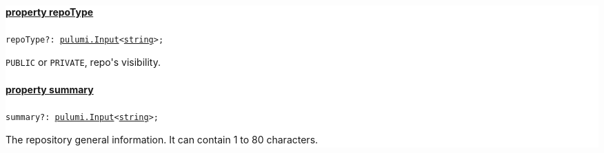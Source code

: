 <h4 class="pdoc-member-header" id="RepoState-repoType">
<a class="pdoc-child-name" href="https://github.com/pulumi/pulumi-alicloud/blob/{{< param git_sha >}}/sdk/nodejs/cr/repo.ts#L160">property <b>repoType</b></a>
</h4>

<pre class="highlight"><code><span class='kd'></span>repoType?: <a href='/docs/reference/pkg/nodejs/pulumi/pulumi/#Input'>pulumi.Input</a>&lt;<span class='kd'><a href='https://developer.mozilla.org/en-US/docs/Web/JavaScript/Reference/Global_Objects/String'>string</a></span>&gt;;</code></pre>

`PUBLIC` or `PRIVATE`, repo's visibility.

<h4 class="pdoc-member-header" id="RepoState-summary">
<a class="pdoc-child-name" href="https://github.com/pulumi/pulumi-alicloud/blob/{{< param git_sha >}}/sdk/nodejs/cr/repo.ts#L164">property <b>summary</b></a>
</h4>

<pre class="highlight"><code><span class='kd'></span>summary?: <a href='/docs/reference/pkg/nodejs/pulumi/pulumi/#Input'>pulumi.Input</a>&lt;<span class='kd'><a href='https://developer.mozilla.org/en-US/docs/Web/JavaScript/Reference/Global_Objects/String'>string</a></span>&gt;;</code></pre>

The repository general information. It can contain 1 to 80 characters.


